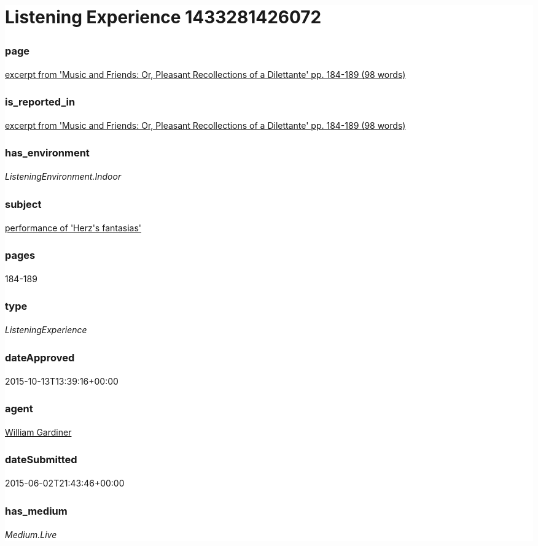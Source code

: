 # Listening Experience 1433281426072

### page


[excerpt from 'Music and Friends: Or, Pleasant Recollections of a Dilettante' pp. 184-189 (98 words)](#excerpt-from-'Music-and-Friends-Or-Pleasant-Recollections-of-a-Dilettante'-pp.-184-189-(98-words))

### is_reported_in


[excerpt from 'Music and Friends: Or, Pleasant Recollections of a Dilettante' pp. 184-189 (98 words)](#excerpt-from-'Music-and-Friends-Or-Pleasant-Recollections-of-a-Dilettante'-pp.-184-189-(98-words))

### has_environment


*ListeningEnvironment.Indoor*

### subject


[performance of 'Herz's fantasias'](#performance-of-'Herz's-fantasias')

### pages


184-189

### type


*ListeningExperience*

### dateApproved


2015-10-13T13:39:16+00:00

### agent


[William  Gardiner](#William-Gardiner)

### dateSubmitted


2015-06-02T21:43:46+00:00

### has_medium


*Medium.Live*
